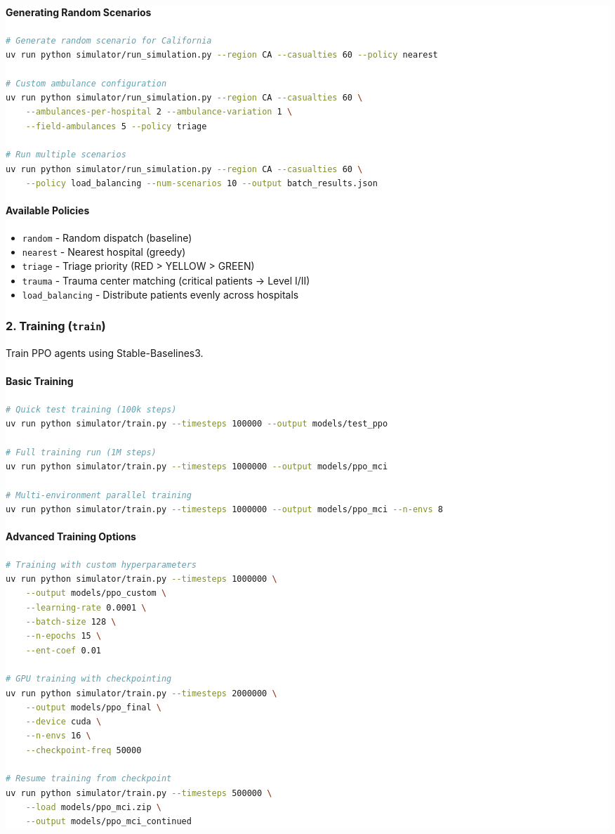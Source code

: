 #### Generating Random Scenarios

```bash
# Generate random scenario for California
uv run python simulator/run_simulation.py --region CA --casualties 60 --policy nearest

# Custom ambulance configuration
uv run python simulator/run_simulation.py --region CA --casualties 60 \
    --ambulances-per-hospital 2 --ambulance-variation 1 \
    --field-ambulances 5 --policy triage

# Run multiple scenarios
uv run python simulator/run_simulation.py --region CA --casualties 60 \
    --policy load_balancing --num-scenarios 10 --output batch_results.json
```

#### Available Policies

- `random` - Random dispatch (baseline)
- `nearest` - Nearest hospital (greedy)
- `triage` - Triage priority (RED > YELLOW > GREEN)
- `trauma` - Trauma center matching (critical patients → Level I/II)
- `load_balancing` - Distribute patients evenly across hospitals

### 2. Training (`train`)

Train PPO agents using Stable-Baselines3.

#### Basic Training

```bash
# Quick test training (100k steps)
uv run python simulator/train.py --timesteps 100000 --output models/test_ppo

# Full training run (1M steps)
uv run python simulator/train.py --timesteps 1000000 --output models/ppo_mci

# Multi-environment parallel training
uv run python simulator/train.py --timesteps 1000000 --output models/ppo_mci --n-envs 8
```

#### Advanced Training Options

```bash
# Training with custom hyperparameters
uv run python simulator/train.py --timesteps 1000000 \
    --output models/ppo_custom \
    --learning-rate 0.0001 \
    --batch-size 128 \
    --n-epochs 15 \
    --ent-coef 0.01

# GPU training with checkpointing
uv run python simulator/train.py --timesteps 2000000 \
    --output models/ppo_final \
    --device cuda \
    --n-envs 16 \
    --checkpoint-freq 50000

# Resume training from checkpoint
uv run python simulator/train.py --timesteps 500000 \
    --load models/ppo_mci.zip \
    --output models/ppo_mci_continued
```
